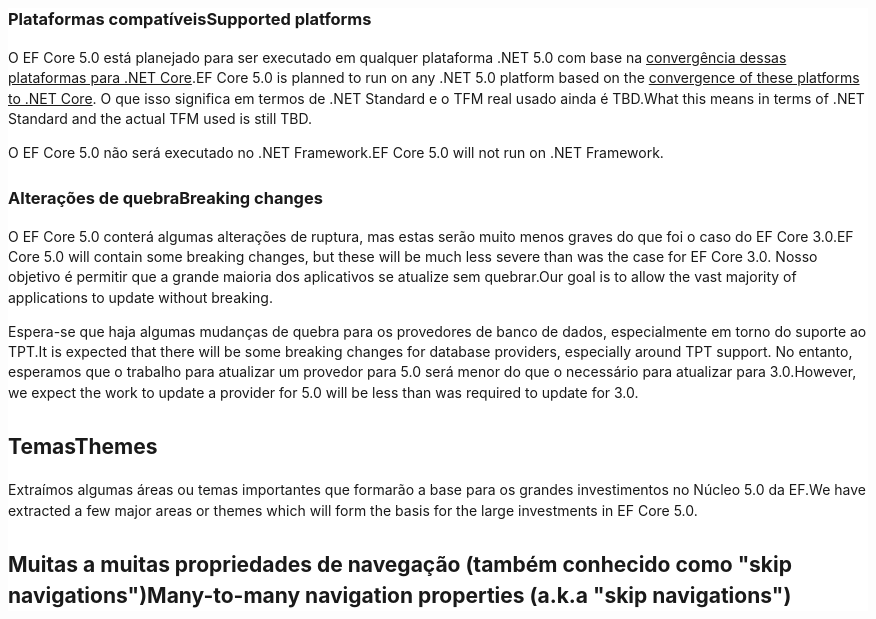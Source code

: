 ### <a name="supported-platforms"></a><span data-ttu-id="c7cb0-112">Plataformas compatíveis</span><span class="sxs-lookup"><span data-stu-id="c7cb0-112">Supported platforms</span></span>

<span data-ttu-id="c7cb0-113">O EF Core 5.0 está planejado para ser executado em qualquer plataforma .NET 5.0 com base na [convergência dessas plataformas para .NET Core](https://devblogs.microsoft.com/dotnet/introducing-net-5/).</span><span class="sxs-lookup"><span data-stu-id="c7cb0-113">EF Core 5.0 is planned to run on any .NET 5.0 platform based on the [convergence of these platforms to .NET Core](https://devblogs.microsoft.com/dotnet/introducing-net-5/).</span></span> <span data-ttu-id="c7cb0-114">O que isso significa em termos de .NET Standard e o TFM real usado ainda é TBD.</span><span class="sxs-lookup"><span data-stu-id="c7cb0-114">What this means in terms of .NET Standard and the actual TFM used is still TBD.</span></span>

<span data-ttu-id="c7cb0-115">O EF Core 5.0 não será executado no .NET Framework.</span><span class="sxs-lookup"><span data-stu-id="c7cb0-115">EF Core 5.0 will not run on .NET Framework.</span></span>

### <a name="breaking-changes"></a><span data-ttu-id="c7cb0-116">Alterações de quebra</span><span class="sxs-lookup"><span data-stu-id="c7cb0-116">Breaking changes</span></span>

<span data-ttu-id="c7cb0-117">O EF Core 5.0 conterá algumas alterações de ruptura, mas estas serão muito menos graves do que foi o caso do EF Core 3.0.</span><span class="sxs-lookup"><span data-stu-id="c7cb0-117">EF Core 5.0 will contain some breaking changes, but these will be much less severe than was the case for EF Core 3.0.</span></span> <span data-ttu-id="c7cb0-118">Nosso objetivo é permitir que a grande maioria dos aplicativos se atualize sem quebrar.</span><span class="sxs-lookup"><span data-stu-id="c7cb0-118">Our goal is to allow the vast majority of applications to update without breaking.</span></span>

<span data-ttu-id="c7cb0-119">Espera-se que haja algumas mudanças de quebra para os provedores de banco de dados, especialmente em torno do suporte ao TPT.</span><span class="sxs-lookup"><span data-stu-id="c7cb0-119">It is expected that there will be some breaking changes for database providers, especially around TPT support.</span></span> <span data-ttu-id="c7cb0-120">No entanto, esperamos que o trabalho para atualizar um provedor para 5.0 será menor do que o necessário para atualizar para 3.0.</span><span class="sxs-lookup"><span data-stu-id="c7cb0-120">However, we expect the work to update a provider for 5.0 will be less than was required to update for 3.0.</span></span>

## <a name="themes"></a><span data-ttu-id="c7cb0-121">Temas</span><span class="sxs-lookup"><span data-stu-id="c7cb0-121">Themes</span></span>

<span data-ttu-id="c7cb0-122">Extraímos algumas áreas ou temas importantes que formarão a base para os grandes investimentos no Núcleo 5.0 da EF.</span><span class="sxs-lookup"><span data-stu-id="c7cb0-122">We have extracted a few major areas or themes which will form the basis for the large investments in EF Core 5.0.</span></span>

## <a name="many-to-many-navigation-properties-aka-skip-navigations"></a><span data-ttu-id="c7cb0-123">Muitas a muitas propriedades de navegação (também conhecido como "skip navigations")</span><span class="sxs-lookup"><span data-stu-id="c7cb0-123">Many-to-many navigation properties (a.k.a "skip navigations")</span></span>
